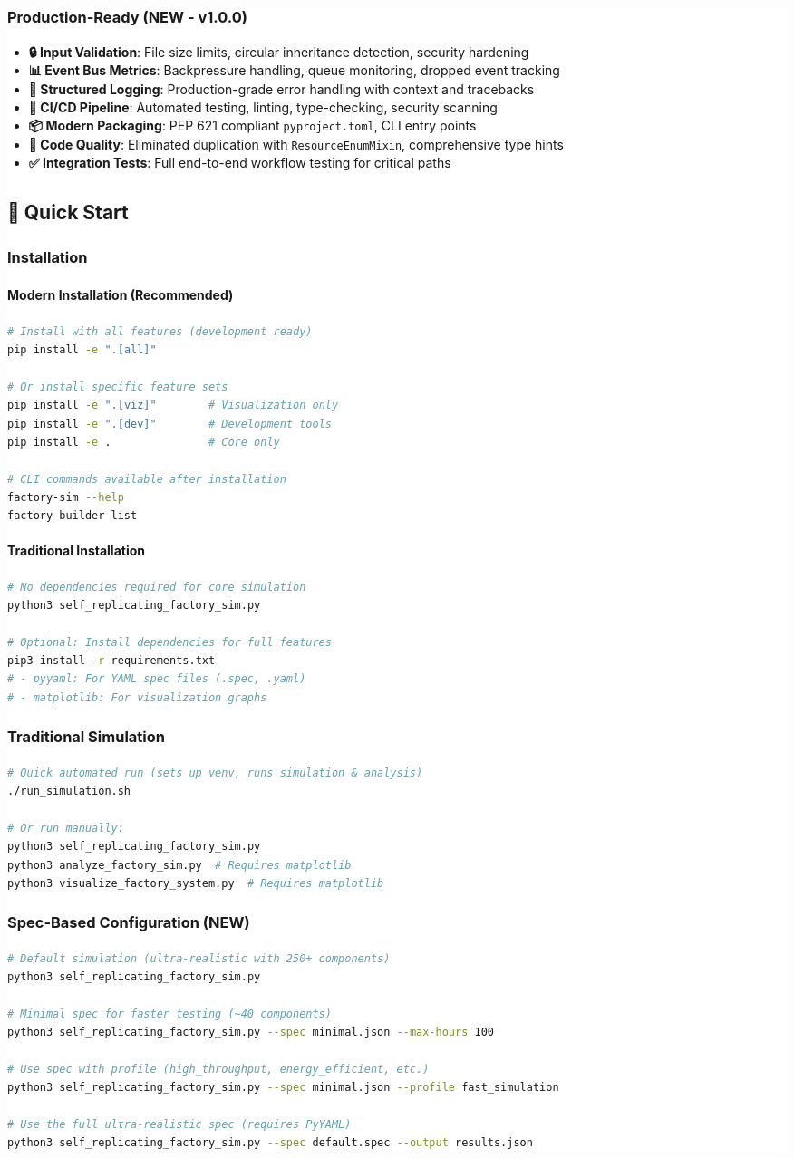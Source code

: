 ### Production-Ready (NEW - v1.0.0)
- **🔒 Input Validation**: File size limits, circular inheritance detection, security hardening
- **📊 Event Bus Metrics**: Backpressure handling, queue monitoring, dropped event tracking
- **📝 Structured Logging**: Production-grade error handling with context and tracebacks
- **🧪 CI/CD Pipeline**: Automated testing, linting, type-checking, security scanning
- **📦 Modern Packaging**: PEP 621 compliant `pyproject.toml`, CLI entry points
- **🔄 Code Quality**: Eliminated duplication with `ResourceEnumMixin`, comprehensive type hints
- **✅ Integration Tests**: Full end-to-end workflow testing for critical paths

## 🚀 Quick Start

### Installation

#### Modern Installation (Recommended)
```bash
# Install with all features (development ready)
pip install -e ".[all]"

# Or install specific feature sets
pip install -e ".[viz]"        # Visualization only
pip install -e ".[dev]"        # Development tools
pip install -e .               # Core only

# CLI commands available after installation
factory-sim --help
factory-builder list
```

#### Traditional Installation
```bash
# No dependencies required for core simulation
python3 self_replicating_factory_sim.py

# Optional: Install dependencies for full features
pip3 install -r requirements.txt
# - pyyaml: For YAML spec files (.spec, .yaml)
# - matplotlib: For visualization graphs
```

### Traditional Simulation
```bash
# Quick automated run (sets up venv, runs simulation & analysis)
./run_simulation.sh

# Or run manually:
python3 self_replicating_factory_sim.py
python3 analyze_factory_sim.py  # Requires matplotlib
python3 visualize_factory_system.py  # Requires matplotlib
```

### Spec-Based Configuration (NEW)
```bash
# Default simulation (ultra-realistic with 250+ components)
python3 self_replicating_factory_sim.py

# Minimal spec for faster testing (~40 components)
python3 self_replicating_factory_sim.py --spec minimal.json --max-hours 100

# Use spec with profile (high_throughput, energy_efficient, etc.)
python3 self_replicating_factory_sim.py --spec minimal.json --profile fast_simulation

# Use the full ultra-realistic spec (requires PyYAML)
python3 self_replicating_factory_sim.py --spec default.spec --output results.json
```